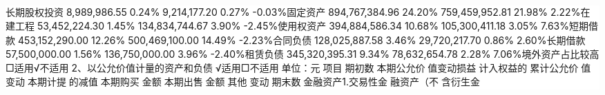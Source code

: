 长期股权投资
8,989,986.55
0.24%
9,214,177.20
0.27%
-0.03%固定资产
894,767,384.96
24.20%
759,459,952.81
21.98%
2.22%在建工程
53,452,224.30
1.45%
134,834,744.67
3.90%
-2.45%使用权资产
394,884,586.34
10.68%
105,300,411.18
3.05%
7.63%短期借款
453,152,290.00
12.26%
500,469,100.00
14.49%
-2.23%合同负债
128,025,887.58
3.46%
29,720,217.70
0.86%
2.60%长期借款
57,500,000.00
1.56%
136,750,000.00
3.96%
-2.40%租赁负债
345,320,395.31
9.34%
78,632,654.78
2.28%
7.06%境外资产占比较高
□适用√不适用
2、以公允价值计量的资产和负债
√适用□不适用
单位：元
项目
期初数
本期公允价
值变动损益
计入权益的
累计公允价
值变动
本期计提
的减值
本期购买
金额
本期出售
金额
其他
变动
期末数
金融资产1.交易性金
融资产（不
含衍生金